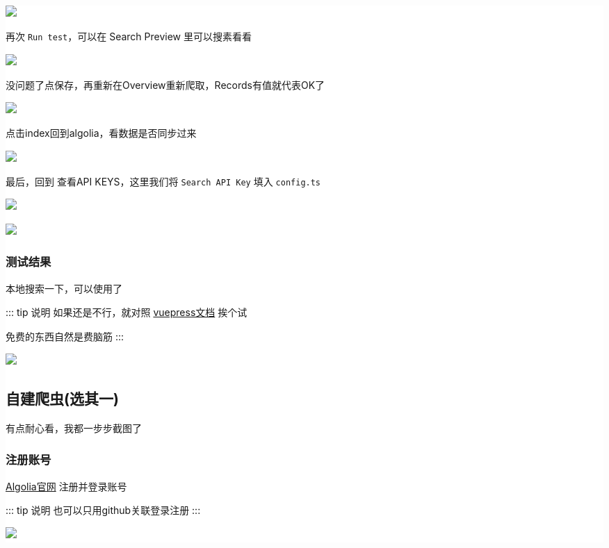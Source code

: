 
![](/docsearch/14.png)

再次 `Run test`，可以在 Search Preview 里可以搜素看看

![](/docsearch/15.png)


没问题了点保存，再重新在Overview重新爬取，Records有值就代表OK了

![](/docsearch/16.png)

点击index回到algolia，看数据是否同步过来

![](/docsearch/17.png)

最后，回到 查看API KEYS，这里我们将 `Search API Key` 填入 `config.ts` 

![](/docsearch/18.png)

![](/docsearch/19.png)



### 测试结果

本地搜索一下，可以使用了

::: tip 说明
如果还是不行，就对照 [vuepress文档](https://v2.vuepress.vuejs.org/zh/reference/plugin/docsearch.html#%E8%8E%B7%E5%8F%96%E6%90%9C%E7%B4%A2%E7%B4%A2%E5%BC%95) 挨个试

免费的东西自然是费脑筋
:::

![](/docsearch/20.png)





## 自建爬虫(选其一)

有点耐心看，我都一步步截图了


### 注册账号

[Algolia官网](https://www.algolia.com/) 注册并登录账号

::: tip 说明
也可以只用github关联登录注册
:::


![](/docsearch/21.png)

